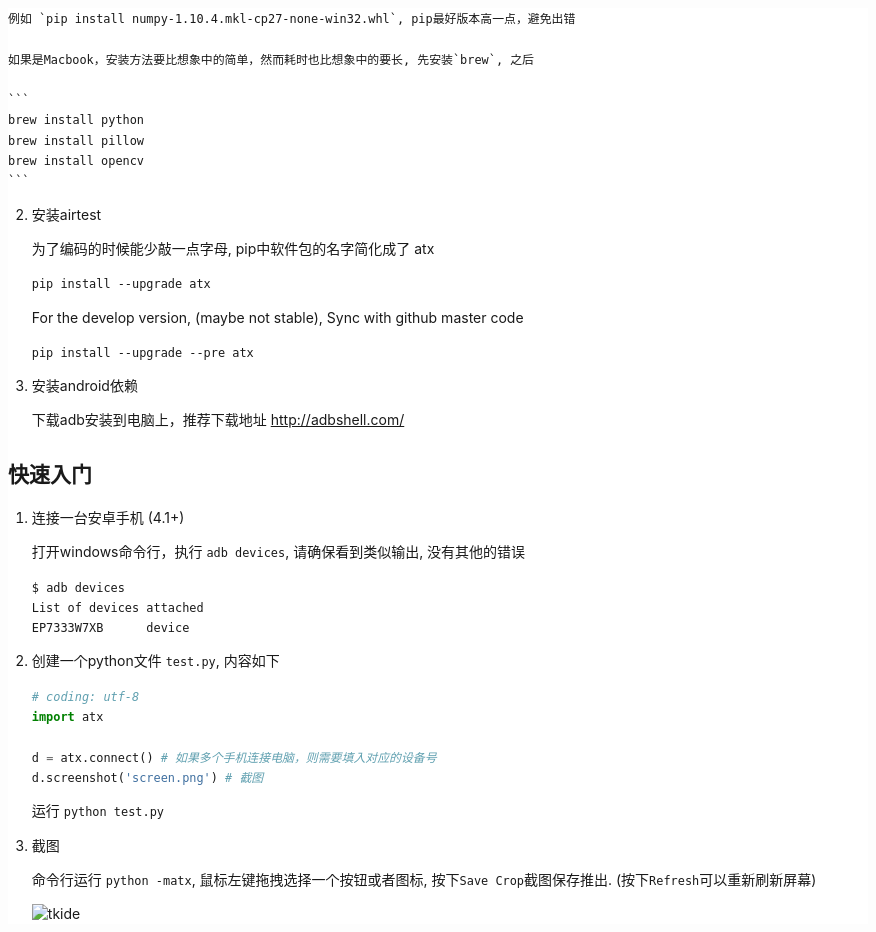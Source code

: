 	例如 `pip install numpy-1.10.4.mkl-cp27-none-win32.whl`, pip最好版本高一点，避免出错

	如果是Macbook，安装方法要比想象中的简单，然而耗时也比想象中的要长, 先安装`brew`, 之后

	```
	brew install python
	brew install pillow
	brew install opencv
	```

2. 安装airtest

	为了编码的时候能少敲一点字母, pip中软件包的名字简化成了 atx

	```
	pip install --upgrade atx
	```

	For the develop version, (maybe not stable), Sync with github master code

	```
	pip install --upgrade --pre atx
	```


3. 安装android依赖

	下载adb安装到电脑上，推荐下载地址 <http://adbshell.com/>

## 快速入门
1. 连接一台安卓手机 (4.1+)

	打开windows命令行，执行 `adb devices`, 请确保看到类似输出, 没有其他的错误

	```bash
	$ adb devices
	List of devices attached
	EP7333W7XB      device
	```

2. 创建一个python文件 `test.py`, 内容如下

	```python
	# coding: utf-8
	import atx

	d = atx.connect() # 如果多个手机连接电脑，则需要填入对应的设备号
	d.screenshot('screen.png') # 截图
	```

	运行 `python test.py`

3. 截图

	命令行运行 `python -matx`, 鼠标左键拖拽选择一个按钮或者图标, 按下`Save Crop`截图保存推出. (按下`Refresh`可以重新刷新屏幕)

	![tkide](docs/tkide.png)
